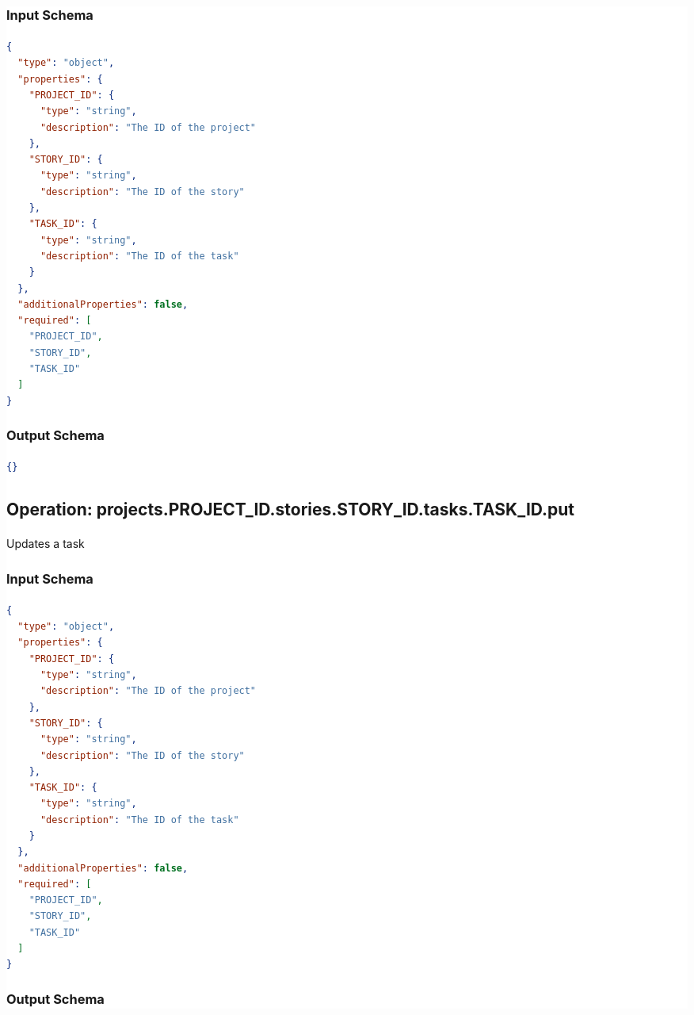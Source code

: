 ### Input Schema
```json
{
  "type": "object",
  "properties": {
    "PROJECT_ID": {
      "type": "string",
      "description": "The ID of the project"
    },
    "STORY_ID": {
      "type": "string",
      "description": "The ID of the story"
    },
    "TASK_ID": {
      "type": "string",
      "description": "The ID of the task"
    }
  },
  "additionalProperties": false,
  "required": [
    "PROJECT_ID",
    "STORY_ID",
    "TASK_ID"
  ]
}
```
### Output Schema
```json
{}
```
## Operation: projects.PROJECT_ID.stories.STORY_ID.tasks.TASK_ID.put
Updates a task

### Input Schema
```json
{
  "type": "object",
  "properties": {
    "PROJECT_ID": {
      "type": "string",
      "description": "The ID of the project"
    },
    "STORY_ID": {
      "type": "string",
      "description": "The ID of the story"
    },
    "TASK_ID": {
      "type": "string",
      "description": "The ID of the task"
    }
  },
  "additionalProperties": false,
  "required": [
    "PROJECT_ID",
    "STORY_ID",
    "TASK_ID"
  ]
}
```
### Output Schema